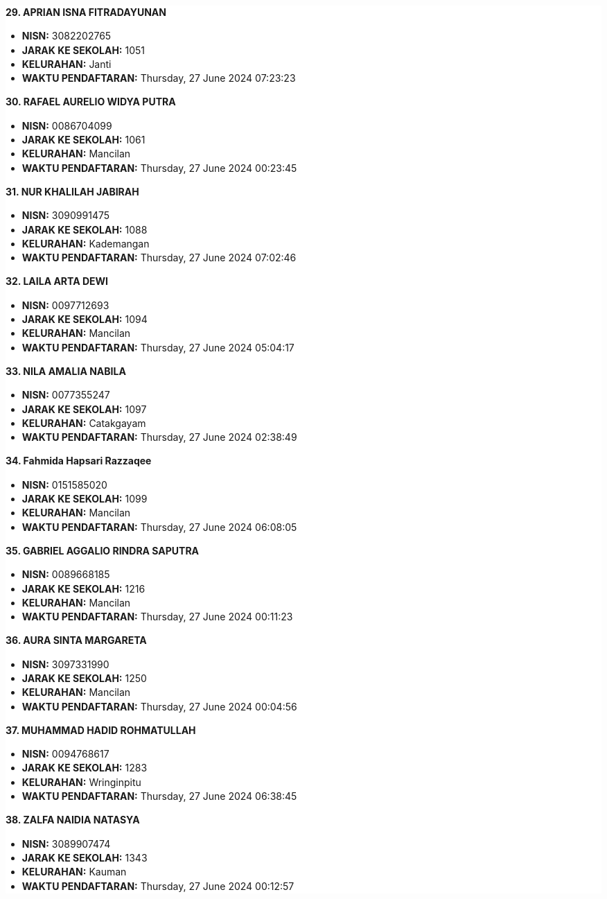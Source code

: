 **29. APRIAN ISNA FITRADAYUNAN**
- **NISN:** 3082202765
- **JARAK KE SEKOLAH:** 1051
- **KELURAHAN:** Janti
- **WAKTU PENDAFTARAN:** Thursday, 27 June 2024 07:23:23

**30. RAFAEL AURELIO WIDYA PUTRA**
- **NISN:** 0086704099
- **JARAK KE SEKOLAH:** 1061
- **KELURAHAN:** Mancilan
- **WAKTU PENDAFTARAN:** Thursday, 27 June 2024 00:23:45

**31. NUR KHALILAH JABIRAH**
- **NISN:** 3090991475
- **JARAK KE SEKOLAH:** 1088
- **KELURAHAN:** Kademangan
- **WAKTU PENDAFTARAN:** Thursday, 27 June 2024 07:02:46

**32. LAILA ARTA DEWI**
- **NISN:** 0097712693
- **JARAK KE SEKOLAH:** 1094
- **KELURAHAN:** Mancilan
- **WAKTU PENDAFTARAN:** Thursday, 27 June 2024 05:04:17

**33. NILA AMALIA NABILA**
- **NISN:** 0077355247
- **JARAK KE SEKOLAH:** 1097
- **KELURAHAN:** Catakgayam
- **WAKTU PENDAFTARAN:** Thursday, 27 June 2024 02:38:49

**34. Fahmida Hapsari Razzaqee**
- **NISN:** 0151585020
- **JARAK KE SEKOLAH:** 1099
- **KELURAHAN:** Mancilan
- **WAKTU PENDAFTARAN:** Thursday, 27 June 2024 06:08:05

**35. GABRIEL AGGALIO RINDRA SAPUTRA**
- **NISN:** 0089668185
- **JARAK KE SEKOLAH:** 1216
- **KELURAHAN:** Mancilan
- **WAKTU PENDAFTARAN:** Thursday, 27 June 2024 00:11:23

**36. AURA SINTA MARGARETA**
- **NISN:** 3097331990
- **JARAK KE SEKOLAH:** 1250
- **KELURAHAN:** Mancilan
- **WAKTU PENDAFTARAN:** Thursday, 27 June 2024 00:04:56

**37. MUHAMMAD HADID ROHMATULLAH**
- **NISN:** 0094768617
- **JARAK KE SEKOLAH:** 1283
- **KELURAHAN:** Wringinpitu
- **WAKTU PENDAFTARAN:** Thursday, 27 June 2024 06:38:45

**38. ZALFA NAIDIA NATASYA**
- **NISN:** 3089907474
- **JARAK KE SEKOLAH:** 1343
- **KELURAHAN:** Kauman
- **WAKTU PENDAFTARAN:** Thursday, 27 June 2024 00:12:57
